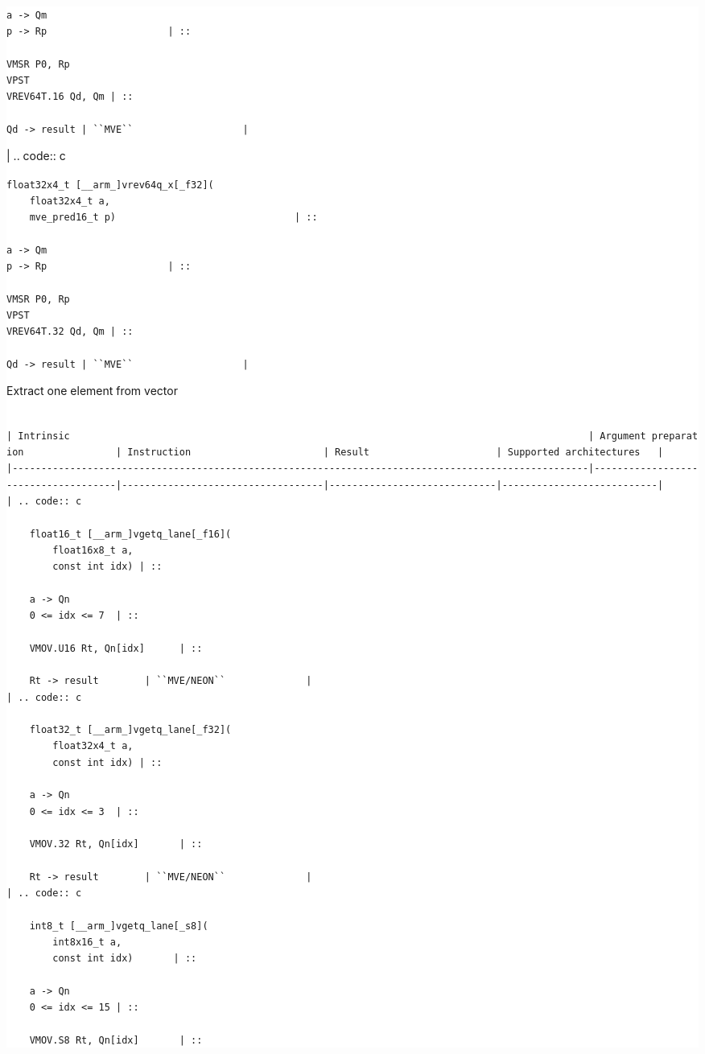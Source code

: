     a -> Qm 
    p -> Rp                     | ::

    VMSR P0, Rp 
    VPST 
    VREV64T.16 Qd, Qm | ::

    Qd -> result | ``MVE``                   |
| .. code:: c

    float32x4_t [__arm_]vrev64q_x[_f32](
        float32x4_t a,
        mve_pred16_t p)                               | ::

    a -> Qm 
    p -> Rp                     | ::

    VMSR P0, Rp 
    VPST 
    VREV64T.32 Qd, Qm | ::

    Qd -> result | ``MVE``                   |

Extract one element from vector
~~~~~~~~~~~~~~~~~~~~~~~~~~~~~~~

| Intrinsic                                                                                          | Argument preparation                | Instruction                       | Result                      | Supported architectures   |
|----------------------------------------------------------------------------------------------------|-------------------------------------|-----------------------------------|-----------------------------|---------------------------|
| .. code:: c

    float16_t [__arm_]vgetq_lane[_f16](
        float16x8_t a,
        const int idx) | ::

    a -> Qn 
    0 <= idx <= 7  | ::

    VMOV.U16 Rt, Qn[idx]      | ::

    Rt -> result        | ``MVE/NEON``              |
| .. code:: c

    float32_t [__arm_]vgetq_lane[_f32](
        float32x4_t a,
        const int idx) | ::

    a -> Qn 
    0 <= idx <= 3  | ::

    VMOV.32 Rt, Qn[idx]       | ::

    Rt -> result        | ``MVE/NEON``              |
| .. code:: c

    int8_t [__arm_]vgetq_lane[_s8](
        int8x16_t a,
        const int idx)       | ::

    a -> Qn 
    0 <= idx <= 15 | ::

    VMOV.S8 Rt, Qn[idx]       | ::
~~~~~~~~~~~~~~~~~~~~~~~~~~~~~~~